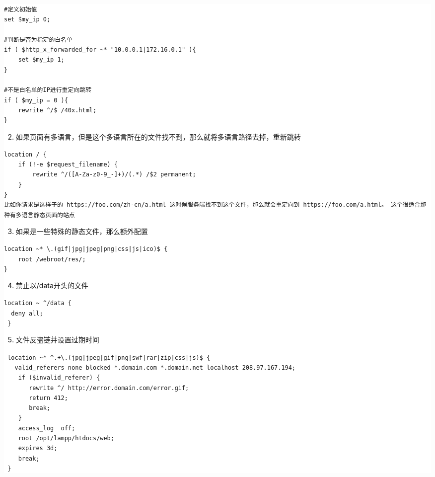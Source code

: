```nginx
#定义初始值
set $my_ip 0;

#判断是否为指定的白名单
if ( $http_x_forwarded_for ~* "10.0.0.1|172.16.0.1" ){
    set $my_ip 1;
}

#不是白名单的IP进行重定向跳转
if ( $my_ip = 0 ){
    rewrite ^/$ /40x.html;
}
```

2. 如果页面有多语言，但是这个多语言所在的文件找不到，那么就将多语言路径去掉，重新跳转

```nginx
location / {
    if (!-e $request_filename) {
        rewrite ^/([A-Za-z0-9_-]+)/(.*) /$2 permanent;
    }
}
比如你请求是这样子的 https://foo.com/zh-cn/a.html 这时候服务端找不到这个文件，那么就会重定向到 https://foo.com/a.html。 这个很适合那种有多语言静态页面的站点
```

3. 如果是一些特殊的静态文件，那么额外配置

```nginx
location ~* \.(gif|jpg|jpeg|png|css|js|ico)$ {
    root /webroot/res/;
}
```

4. 禁止以/data开头的文件

```nginx
location ~ ^/data {
  deny all;
 }
```

5. 文件反盗链并设置过期时间

```nginx
 location ~* ^.+\.(jpg|jpeg|gif|png|swf|rar|zip|css|js)$ {
   valid_referers none blocked *.domain.com *.domain.net localhost 208.97.167.194;
    if ($invalid_referer) {
       rewrite ^/ http://error.domain.com/error.gif;
       return 412;
       break;
    }
    access_log  off;
    root /opt/lampp/htdocs/web;
    expires 3d;
    break;
 }
```
